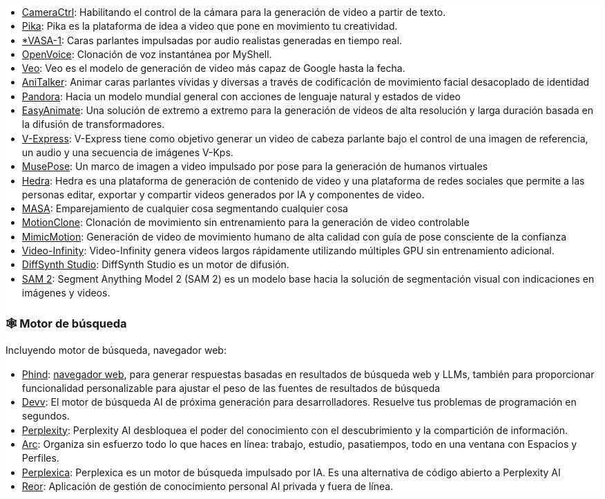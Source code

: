 - [CameraCtrl](https://hehao13.github.io/projects-CameraCtrl/): Habilitando el control de la cámara para la generación de video a partir de texto.
- [Pika](https://pika.art/home): Pika es la plataforma de idea a video que pone en movimiento tu creatividad.
- [*VASA-1](https://www.microsoft.com/en-us/research/project/vasa-1/): Caras parlantes impulsadas por audio realistas generadas en tiempo real.
- [OpenVoice](https://github.com/myshell-ai/OpenVoice): Clonación de voz instantánea por MyShell.
- [Veo](https://deepmind.google/technologies/veo/): Veo es el modelo de generación de video más capaz de Google hasta la fecha.
- [AniTalker](https://github.com/X-LANCE/AniTalker): Animar caras parlantes vívidas y diversas a través de codificación de movimiento facial desacoplado de identidad
- [Pandora](https://github.com/maitrix-org/Pandora): Hacia un modelo mundial general con acciones de lenguaje natural y estados de video
- [EasyAnimate](https://github.com/aigc-apps/EasyAnimate): Una solución de extremo a extremo para la generación de videos de alta resolución y larga duración basada en la difusión de transformadores.
- [V-Express](https://github.com/tencent-ailab/V-Express): V-Express tiene como objetivo generar un video de cabeza parlante bajo el control de una imagen de referencia, un audio y una secuencia de imágenes V-Kps.
- [MusePose](https://github.com/TMElyralab/MusePose): Un marco de imagen a video impulsado por pose para la generación de humanos virtuales
- [Hedra](https://www.hedra.com/): Hedra es una plataforma de generación de contenido de video y una plataforma de redes sociales que permite a las personas editar, exportar y compartir videos generados por IA y componentes de video.
- [MASA](https://github.com/siyuanliii/masa): Emparejamiento de cualquier cosa segmentando cualquier cosa
- [MotionClone](https://github.com/Bujiazi/MotionClone/): Clonación de movimiento sin entrenamiento para la generación de video controlable
- [MimicMotion](https://github.com/tencent/MimicMotion): Generación de video de movimiento humano de alta calidad con guía de pose consciente de la confianza
- [Video-Infinity](https://github.com/Yuanshi9815/Video-Infinity): Video-Infinity genera videos largos rápidamente utilizando múltiples GPU sin entrenamiento adicional.
- [DiffSynth Studio](https://github.com/modelscope/DiffSynth-Studio): DiffSynth Studio es un motor de difusión.
- [SAM 2](https://github.com/facebookresearch/segment-anything-2): Segment Anything Model 2 (SAM 2) es un modelo base hacia la solución de segmentación visual con indicaciones en imágenes y videos.

### 🕸️ Motor de búsqueda
Incluyendo motor de búsqueda, navegador web:
- [Phind](https://www.phind.com/): [navegador web](https://www.phind.com/), para generar respuestas basadas en resultados de búsqueda web y LLMs, también para proporcionar funcionalidad personalizable para ajustar el peso de las fuentes de resultados de búsqueda
- [Devv](https://devv.ai/): El motor de búsqueda AI de próxima generación para desarrolladores. Resuelve tus problemas de programación en segundos.
- [Perplexity](https://www.perplexity.ai/): Perplexity AI desbloquea el poder del conocimiento con el descubrimiento y la compartición de información.
- [Arc](https://arc.net/): Organiza sin esfuerzo todo lo que haces en línea: trabajo, estudio, pasatiempos, todo en una ventana con Espacios y Perfiles.
- [Perplexica](https://github.com/ItzCrazyKns/Perplexica): Perplexica es un motor de búsqueda impulsado por IA. Es una alternativa de código abierto a Perplexity AI
- [Reor](https://github.com/reorproject/reor): Aplicación de gestión de conocimiento personal AI privada y fuera de línea.

